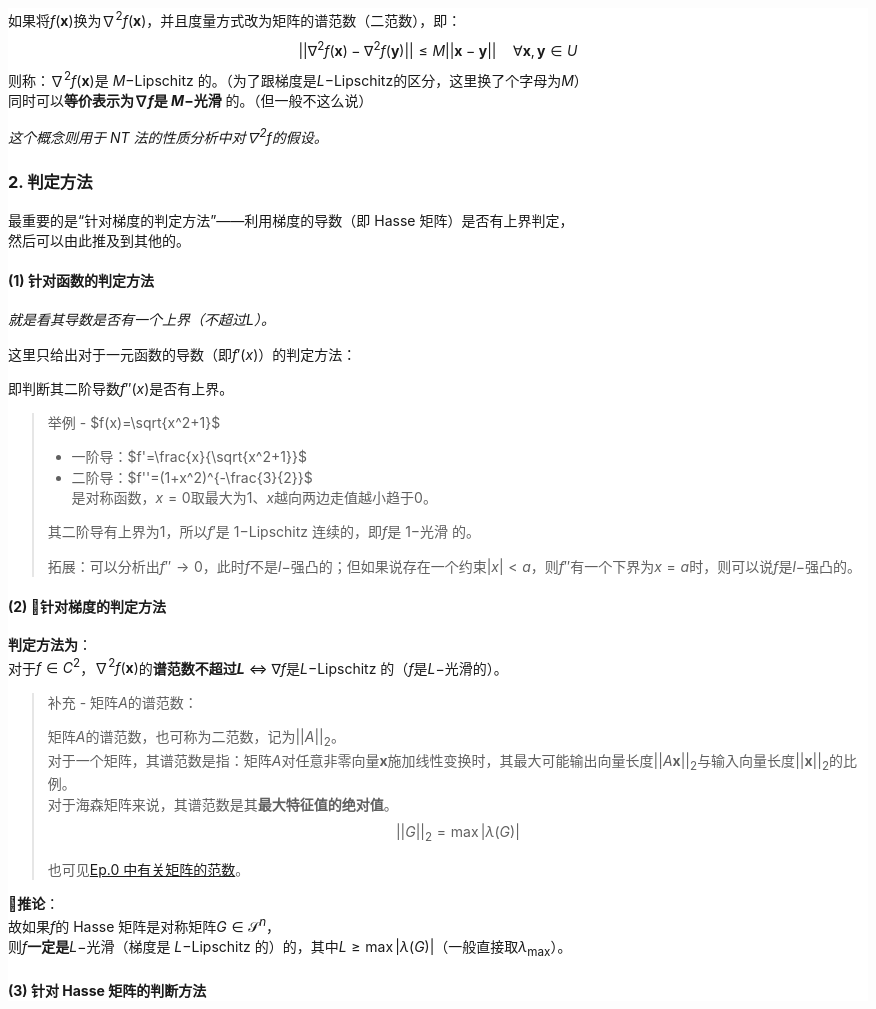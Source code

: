 如果将$f(\boldsymbol{x})$换为$\nabla^2 f(\boldsymbol{x})$，并且度量方式改为矩阵的谱范数（二范数），即：
$$
||\nabla^2 f(\boldsymbol{x}) - \nabla^2 f(\boldsymbol{y})|| \le M||\boldsymbol{x}-\boldsymbol{y}||\quad \forall\boldsymbol{x},\boldsymbol{y}\in U
$$
则称：$\nabla^2 f(\boldsymbol{x})$是 $M-$Lipschitz 的。（为了跟梯度是$L-$Lipschitz的区分，这里换了个字母为$M$）  
同时可以**等价表示为$\nabla f$是 $M-$光滑** 的。（但一般不这么说）

*这个概念则用于 NT 法的性质分析中对$\nabla^2 f$的假设。*

### 2. 判定方法

最重要的是“针对梯度的判定方法”——利用梯度的导数（即 Hasse 矩阵）是否有上界判定，  
然后可以由此推及到其他的。

#### (1) 针对函数的判定方法

*就是看其导数是否有一个上界（不超过$L$）。*

这里只给出对于一元函数的导数（即$f'(x)$）的判定方法：

即判断其二阶导数$f''(x)$是否有上界。

> 举例 - $f(x)=\sqrt{x^2+1}$
>
> * 一阶导：$f'=\frac{x}{\sqrt{x^2+1}}$
> * 二阶导：$f''=(1+x^2)^{-\frac{3}{2}}$  
>   是对称函数，$x=0$取最大为$1$、$x$越向两边走值越小趋于$0$。
>
> 其二阶导有上界为$1$，所以$f'$是 $1-$Lipschitz 连续的，即$f$是 $1-$光滑 的。
>
> 拓展：可以分析出$f''\to0$，此时$f$不是$l-$强凸的；但如果说存在一个约束$|x|<a$，则$f''$有一个下界为$x=a$时，则可以说$f$是$l-$强凸的。

#### (2) 🌟针对梯度的判定方法

**判定方法为**：  
对于$f\in C^2$，$\nabla^2 f(\boldsymbol{x})$的**谱范数不超过$L$** $\Leftrightarrow$ $\nabla f$是$L-$Lipschitz 的（$f$是$L-$光滑的）。

> 补充 - 矩阵$A$的谱范数：
>
> 矩阵$A$的谱范数，也可称为二范数，记为$||A||_2$。  
> 对于一个矩阵，其谱范数是指：矩阵$A$对任意非零向量$\boldsymbol{x}$施加线性变换时，其最大可能输出向量长度$||A\boldsymbol{x}||_2$与输入向量长度$||\boldsymbol{x}||_2$的比例。  
> 对于海森矩阵来说，其谱范数是其**最大特征值的绝对值**。
> $$
> ||G||_2=\max|\lambda_{}(G)|
> $$
>
> 也可见[Ep.0 中有关矩阵的范数](../Ep.0%20基础知识/0.md#9-范数)。

🌟**推论**：  
故如果$f$的 Hasse 矩阵是对称矩阵$G\in\mathcal{S}^n$，  
则$f$**一定是**$L-$光滑（梯度是 $L-$Lipschitz 的）的，其中$L\ge\max|\lambda(G)|$（一般直接取$\lambda_{\max}$）。

#### (3) 针对 Hasse 矩阵的判断方法
